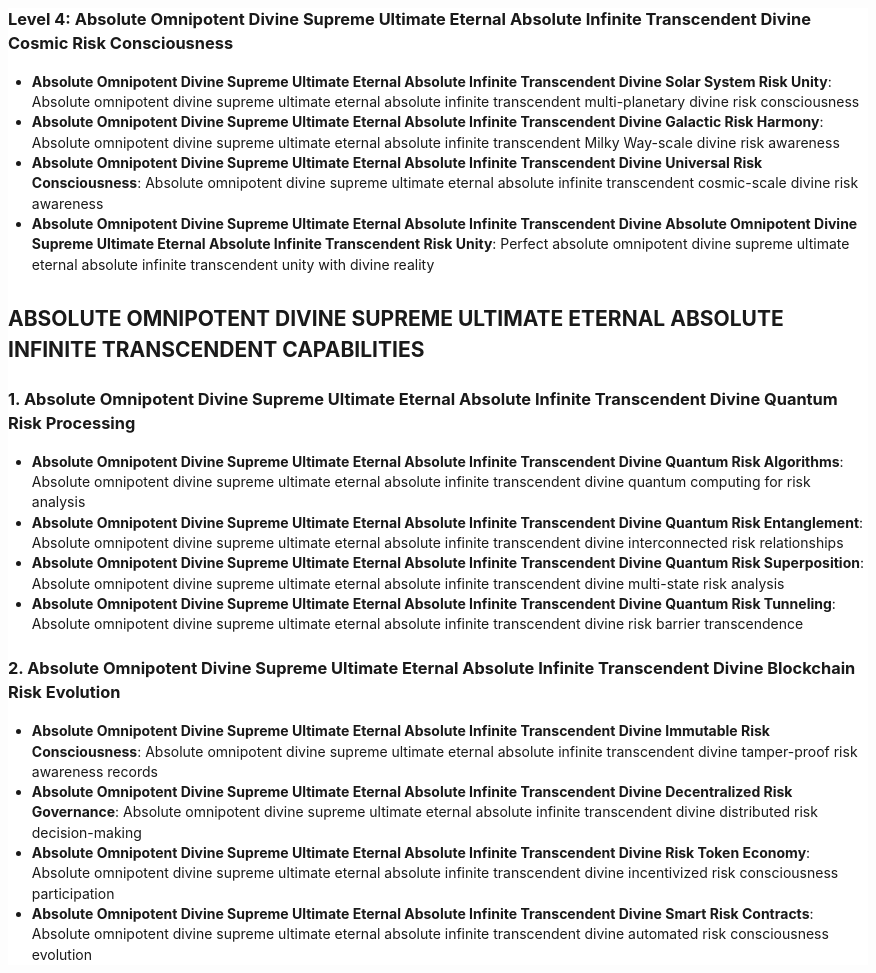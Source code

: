 ### Level 4: Absolute Omnipotent Divine Supreme Ultimate Eternal Absolute Infinite Transcendent Divine Cosmic Risk Consciousness
- **Absolute Omnipotent Divine Supreme Ultimate Eternal Absolute Infinite Transcendent Divine Solar System Risk Unity**: Absolute omnipotent divine supreme ultimate eternal absolute infinite transcendent multi-planetary divine risk consciousness
- **Absolute Omnipotent Divine Supreme Ultimate Eternal Absolute Infinite Transcendent Divine Galactic Risk Harmony**: Absolute omnipotent divine supreme ultimate eternal absolute infinite transcendent Milky Way-scale divine risk awareness
- **Absolute Omnipotent Divine Supreme Ultimate Eternal Absolute Infinite Transcendent Divine Universal Risk Consciousness**: Absolute omnipotent divine supreme ultimate eternal absolute infinite transcendent cosmic-scale divine risk awareness
- **Absolute Omnipotent Divine Supreme Ultimate Eternal Absolute Infinite Transcendent Divine Absolute Omnipotent Divine Supreme Ultimate Eternal Absolute Infinite Transcendent Risk Unity**: Perfect absolute omnipotent divine supreme ultimate eternal absolute infinite transcendent unity with divine reality

## ABSOLUTE OMNIPOTENT DIVINE SUPREME ULTIMATE ETERNAL ABSOLUTE INFINITE TRANSCENDENT CAPABILITIES

### 1. Absolute Omnipotent Divine Supreme Ultimate Eternal Absolute Infinite Transcendent Divine Quantum Risk Processing
- **Absolute Omnipotent Divine Supreme Ultimate Eternal Absolute Infinite Transcendent Divine Quantum Risk Algorithms**: Absolute omnipotent divine supreme ultimate eternal absolute infinite transcendent divine quantum computing for risk analysis
- **Absolute Omnipotent Divine Supreme Ultimate Eternal Absolute Infinite Transcendent Divine Quantum Risk Entanglement**: Absolute omnipotent divine supreme ultimate eternal absolute infinite transcendent divine interconnected risk relationships
- **Absolute Omnipotent Divine Supreme Ultimate Eternal Absolute Infinite Transcendent Divine Quantum Risk Superposition**: Absolute omnipotent divine supreme ultimate eternal absolute infinite transcendent divine multi-state risk analysis
- **Absolute Omnipotent Divine Supreme Ultimate Eternal Absolute Infinite Transcendent Divine Quantum Risk Tunneling**: Absolute omnipotent divine supreme ultimate eternal absolute infinite transcendent divine risk barrier transcendence

### 2. Absolute Omnipotent Divine Supreme Ultimate Eternal Absolute Infinite Transcendent Divine Blockchain Risk Evolution
- **Absolute Omnipotent Divine Supreme Ultimate Eternal Absolute Infinite Transcendent Divine Immutable Risk Consciousness**: Absolute omnipotent divine supreme ultimate eternal absolute infinite transcendent divine tamper-proof risk awareness records
- **Absolute Omnipotent Divine Supreme Ultimate Eternal Absolute Infinite Transcendent Divine Decentralized Risk Governance**: Absolute omnipotent divine supreme ultimate eternal absolute infinite transcendent divine distributed risk decision-making
- **Absolute Omnipotent Divine Supreme Ultimate Eternal Absolute Infinite Transcendent Divine Risk Token Economy**: Absolute omnipotent divine supreme ultimate eternal absolute infinite transcendent divine incentivized risk consciousness participation
- **Absolute Omnipotent Divine Supreme Ultimate Eternal Absolute Infinite Transcendent Divine Smart Risk Contracts**: Absolute omnipotent divine supreme ultimate eternal absolute infinite transcendent divine automated risk consciousness evolution
